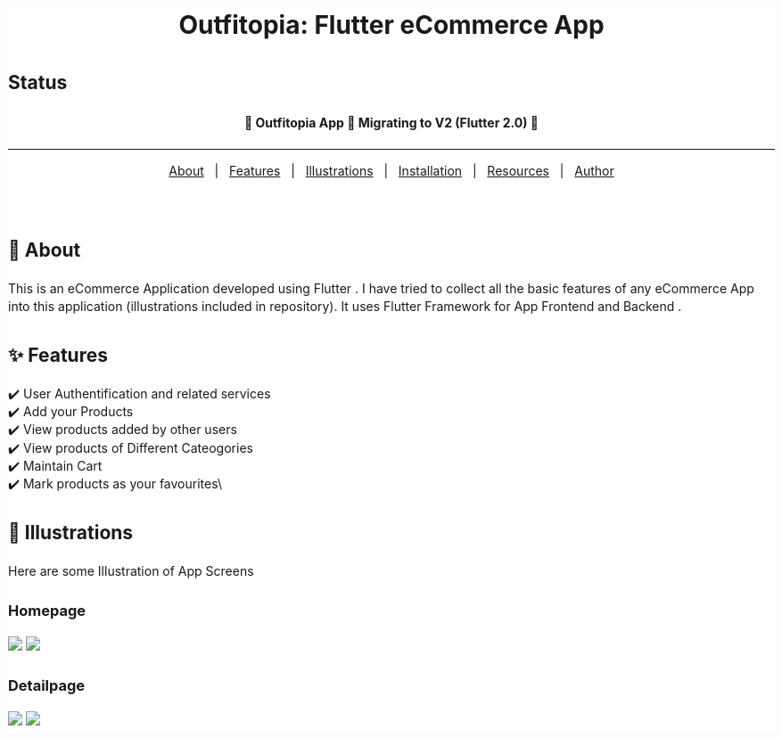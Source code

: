 

<h1 align="center">Outfitopia: Flutter eCommerce App</h1>

## Status

<h4 align="center">
	🚧  Outfitopia App 🚀 Migrating to V2 (Flutter 2.0)  🚧
</h4>

<hr>

<p align="center">
  <a href="#dart-about">About</a> &#xa0; | &#xa0; 
  <a href="#sparkles-features">Features</a> &#xa0; | &#xa0;
  <a href="#checkered_flag-illustrations">Illustrations</a> &#xa0; | &#xa0;
  <a href="#white_check_mark-installation">Installation</a> &#xa0; | &#xa0;
  <a href="#rocket-resources">Resources</a> &#xa0; | &#xa0;
  <a href="https://github.com/rahul-badgujar" target="_blank">Author</a>
</p>

<br>

## :dart: About

This is an eCommerce Application developed using Flutter . I have tried to collect all the basic features of any eCommerce App into this application (illustrations included in repository). It uses Flutter Framework for App Frontend and Backend .

## :sparkles: Features

:heavy_check_mark: User Authentification and related services\
:heavy_check_mark: Add your Products\
:heavy_check_mark: View products added by other users\
:heavy_check_mark: View products of Different Cateogories\
:heavy_check_mark: Maintain Cart\
:heavy_check_mark: Mark products as your favourites\

## :checkered_flag: Illustrations

Here are some Illustration of App Screens

### Homepage

<img src="https://github.com/kunal-gangani/outfitopia_clothing_app/assets/150250846/e4000ef7-34fb-4ad4-9845-49a84c7f6738" height="500em">
<img src="https://github.com/kunal-gangani/outfitopia_clothing_app/assets/150250846/028fbc71-a38a-47fb-91d7-7f697a80f43f" height ="500em">

### Detailpage

<img src="https://github.com/kunal-gangani/outfitopia_clothing_app/assets/150250846/4dcddb39-ff37-4642-beae-82c662499bee" height="500em">
<img src="https://github.com/kunal-gangani/outfitopia_clothing_app/assets/150250846/c1872c40-fe8f-4eae-b8e7-8e3cdec9a1c5" height="500em">
